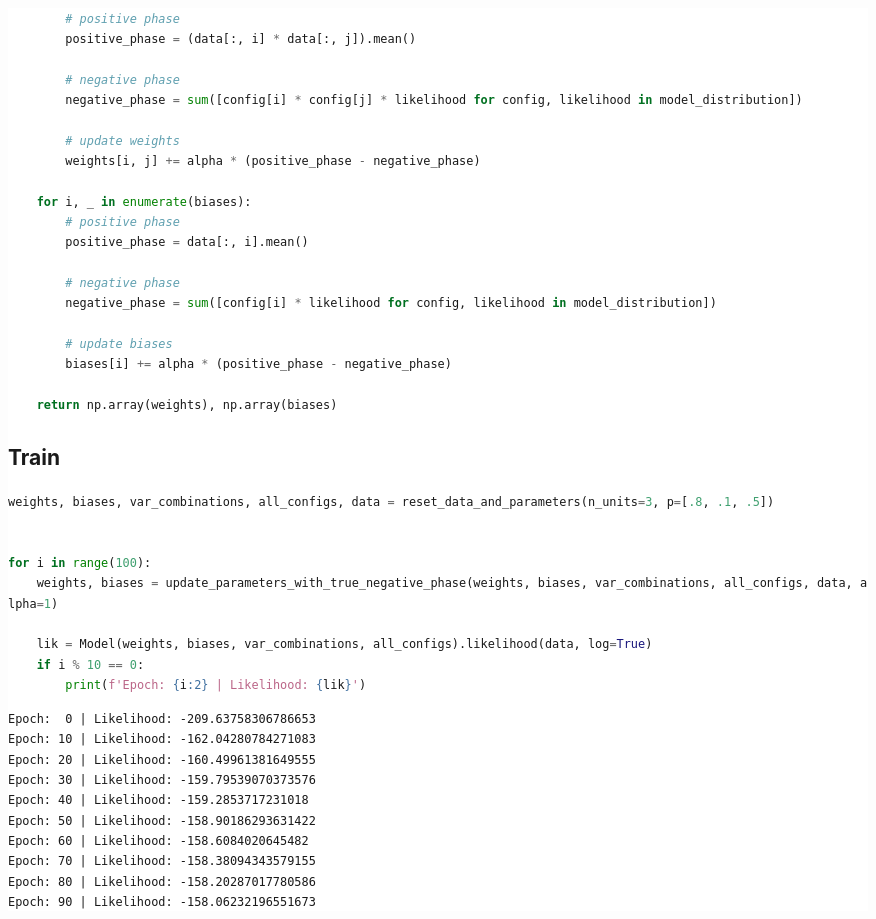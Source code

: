 ```python
        # positive phase
        positive_phase = (data[:, i] * data[:, j]).mean()

        # negative phase
        negative_phase = sum([config[i] * config[j] * likelihood for config, likelihood in model_distribution])

        # update weights
        weights[i, j] += alpha * (positive_phase - negative_phase)

    for i, _ in enumerate(biases):
        # positive phase
        positive_phase = data[:, i].mean()

        # negative phase
        negative_phase = sum([config[i] * likelihood for config, likelihood in model_distribution])

        # update biases
        biases[i] += alpha * (positive_phase - negative_phase)

    return np.array(weights), np.array(biases)
```

## Train


```python
weights, biases, var_combinations, all_configs, data = reset_data_and_parameters(n_units=3, p=[.8, .1, .5])


for i in range(100):
    weights, biases = update_parameters_with_true_negative_phase(weights, biases, var_combinations, all_configs, data, alpha=1)

    lik = Model(weights, biases, var_combinations, all_configs).likelihood(data, log=True)
    if i % 10 == 0:
        print(f'Epoch: {i:2} | Likelihood: {lik}')
```

    Epoch:  0 | Likelihood: -209.63758306786653
    Epoch: 10 | Likelihood: -162.04280784271083
    Epoch: 20 | Likelihood: -160.49961381649555
    Epoch: 30 | Likelihood: -159.79539070373576
    Epoch: 40 | Likelihood: -159.2853717231018
    Epoch: 50 | Likelihood: -158.90186293631422
    Epoch: 60 | Likelihood: -158.6084020645482
    Epoch: 70 | Likelihood: -158.38094343579155
    Epoch: 80 | Likelihood: -158.20287017780586
    Epoch: 90 | Likelihood: -158.06232196551673



[^1]: [CSC321 Lecture 19: Boltzmann Machines](http://www.cs.toronto.edu/~rgrosse/courses/csc321_2017/slides/lec19.pdf)
[^2]: [Derivation: Maximum Likelihood for Boltzmann Machines](https://theclevermachine.wordpress.com/2014/09/23/derivation-maximum-likelihood-for-boltzmann-machines/)
[^3]: [Boltzmann Machines](https://www.cs.toronto.edu/~hinton/csc321/readings/boltz321.pdf)